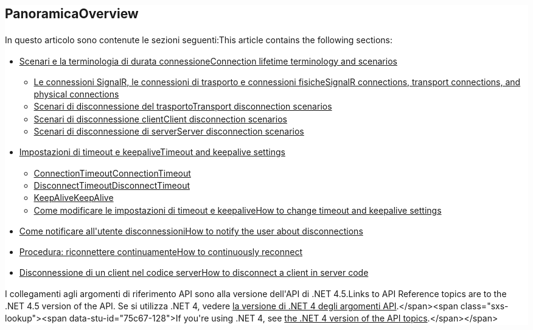
## <a name="overview"></a><span data-ttu-id="75c67-112">Panoramica</span><span class="sxs-lookup"><span data-stu-id="75c67-112">Overview</span></span>

<span data-ttu-id="75c67-113">In questo articolo sono contenute le sezioni seguenti:</span><span class="sxs-lookup"><span data-stu-id="75c67-113">This article contains the following sections:</span></span>

- [<span data-ttu-id="75c67-114">Scenari e la terminologia di durata connessione</span><span class="sxs-lookup"><span data-stu-id="75c67-114">Connection lifetime terminology and scenarios</span></span>](#terminology)

    - [<span data-ttu-id="75c67-115">Le connessioni SignalR, le connessioni di trasporto e connessioni fisiche</span><span class="sxs-lookup"><span data-stu-id="75c67-115">SignalR connections, transport connections, and physical connections</span></span>](#signalrvstransport)
    - [<span data-ttu-id="75c67-116">Scenari di disconnessione del trasporto</span><span class="sxs-lookup"><span data-stu-id="75c67-116">Transport disconnection scenarios</span></span>](#transportdisconnect)
    - [<span data-ttu-id="75c67-117">Scenari di disconnessione client</span><span class="sxs-lookup"><span data-stu-id="75c67-117">Client disconnection scenarios</span></span>](#clientdisconnect)
    - [<span data-ttu-id="75c67-118">Scenari di disconnessione di server</span><span class="sxs-lookup"><span data-stu-id="75c67-118">Server disconnection scenarios</span></span>](#serverdisconnect)
- [<span data-ttu-id="75c67-119">Impostazioni di timeout e keepalive</span><span class="sxs-lookup"><span data-stu-id="75c67-119">Timeout and keepalive settings</span></span>](#timeoutkeepalive)

    - [<span data-ttu-id="75c67-120">ConnectionTimeout</span><span class="sxs-lookup"><span data-stu-id="75c67-120">ConnectionTimeout</span></span>](#connectiontimeout)
    - [<span data-ttu-id="75c67-121">DisconnectTimeout</span><span class="sxs-lookup"><span data-stu-id="75c67-121">DisconnectTimeout</span></span>](#disconnecttimeout)
    - [<span data-ttu-id="75c67-122">KeepAlive</span><span class="sxs-lookup"><span data-stu-id="75c67-122">KeepAlive</span></span>](#keepalive)
    - [<span data-ttu-id="75c67-123">Come modificare le impostazioni di timeout e keepalive</span><span class="sxs-lookup"><span data-stu-id="75c67-123">How to change timeout and keepalive settings</span></span>](#changetimeout)
- [<span data-ttu-id="75c67-124">Come notificare all'utente disconnessioni</span><span class="sxs-lookup"><span data-stu-id="75c67-124">How to notify the user about disconnections</span></span>](#notifydisconnect)
- [<span data-ttu-id="75c67-125">Procedura: riconnettere continuamente</span><span class="sxs-lookup"><span data-stu-id="75c67-125">How to continuously reconnect</span></span>](#continuousreconnect)
- [<span data-ttu-id="75c67-126">Disconnessione di un client nel codice server</span><span class="sxs-lookup"><span data-stu-id="75c67-126">How to disconnect a client in server code</span></span>](#disconnectclientfromserver)

<span data-ttu-id="75c67-127">I collegamenti agli argomenti di riferimento API sono alla versione dell'API di .NET 4.5.</span><span class="sxs-lookup"><span data-stu-id="75c67-127">Links to API Reference topics are to the .NET 4.5 version of the API.</span></span> <span data-ttu-id="75c67-128">Se si utilizza .NET 4, vedere [la versione di .NET 4 degli argomenti API](https://msdn.microsoft.com/library/jj891075(v=vs.100).aspx).</span><span class="sxs-lookup"><span data-stu-id="75c67-128">If you're using .NET 4, see [the .NET 4 version of the API topics](https://msdn.microsoft.com/library/jj891075(v=vs.100).aspx).</span></span>

<a id="terminology"></a>
